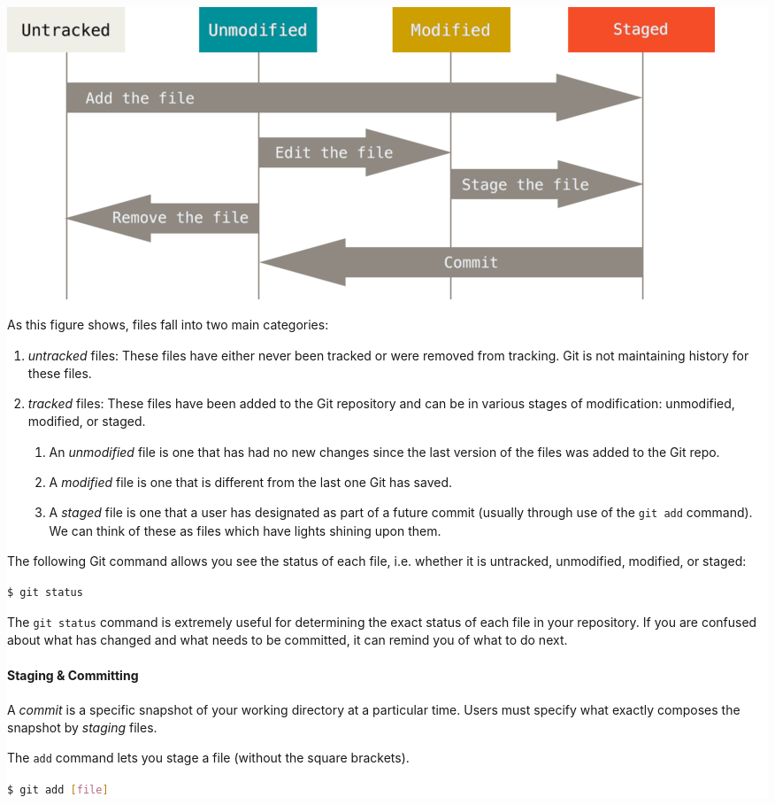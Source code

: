 ![File Status Lifecyle](/img/cs61b/file-status.png)

As this figure shows, files fall into two main categories:

1. _untracked_ files: These files have either never been tracked or were removed
from tracking. Git is not maintaining history for these files.

2. _tracked_ files: These files have been added to the Git repository and can be
in various stages of modification: unmodified, modified, or staged.

    1. An _unmodified_ file is one that has had no new changes since the last
    version of the files was added to the Git repo.

    2. A _modified_ file is one that is different from the last one Git has
    saved.

    3. A _staged_ file is one that a user has designated as part of a future
    commit (usually through use of the `git add` command). We can think of these
    as files which have lights shining upon them.

The following Git command allows you see the status of each file, i.e. whether
it is untracked, unmodified, modified, or staged:

```sh
$ git status
```

The `git status` command is extremely useful for determining the exact status of
each file in your repository. If you are confused about what has changed and
what needs to be committed, it can remind you of what to do next.

#### Staging & Committing

A _commit_ is a specific snapshot of your working directory at a particular
time.  Users must specify what exactly composes the snapshot by _staging_ files.

The `add` command lets you stage a file (without the square brackets). 

```sh
$ git add [file]
```
